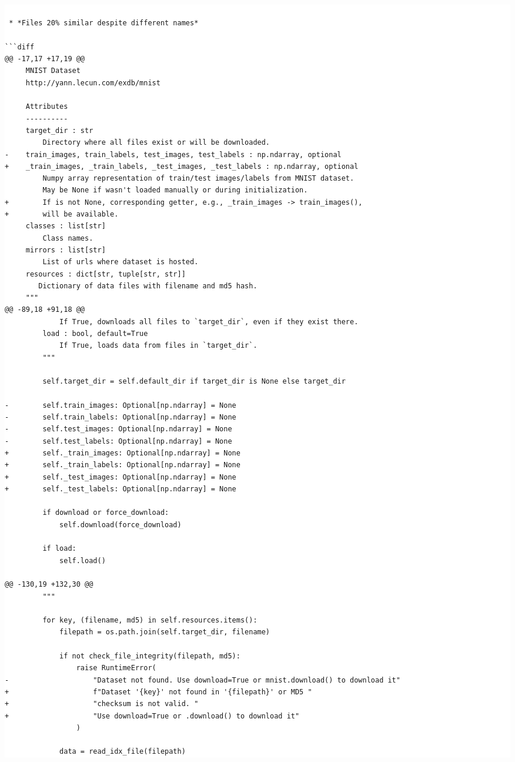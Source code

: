 ```

 * *Files 20% similar despite different names*

```diff
@@ -17,17 +17,19 @@
     MNIST Dataset
     http://yann.lecun.com/exdb/mnist
 
     Attributes
     ----------
     target_dir : str
         Directory where all files exist or will be downloaded.
-    train_images, train_labels, test_images, test_labels : np.ndarray, optional
+    _train_images, _train_labels, _test_images, _test_labels : np.ndarray, optional
         Numpy array representation of train/test images/labels from MNIST dataset.
         May be None if wasn't loaded manually or during initialization.
+        If is not None, corresponding getter, e.g., _train_images -> train_images(),
+        will be available.
     classes : list[str]
         Class names.
     mirrors : list[str]
         List of urls where dataset is hosted.
     resources : dict[str, tuple[str, str]]
        Dictionary of data files with filename and md5 hash.
     """
@@ -89,18 +91,18 @@
             If True, downloads all files to `target_dir`, even if they exist there.
         load : bool, default=True
             If True, loads data from files in `target_dir`.
         """
 
         self.target_dir = self.default_dir if target_dir is None else target_dir
 
-        self.train_images: Optional[np.ndarray] = None
-        self.train_labels: Optional[np.ndarray] = None
-        self.test_images: Optional[np.ndarray] = None
-        self.test_labels: Optional[np.ndarray] = None
+        self._train_images: Optional[np.ndarray] = None
+        self._train_labels: Optional[np.ndarray] = None
+        self._test_images: Optional[np.ndarray] = None
+        self._test_labels: Optional[np.ndarray] = None
 
         if download or force_download:
             self.download(force_download)
 
         if load:
             self.load()
 
@@ -130,19 +132,30 @@
         """
 
         for key, (filename, md5) in self.resources.items():
             filepath = os.path.join(self.target_dir, filename)
 
             if not check_file_integrity(filepath, md5):
                 raise RuntimeError(
-                    "Dataset not found. Use download=True or mnist.download() to download it"
+                    f"Dataset '{key}' not found in '{filepath}' or MD5 "
+                    "checksum is not valid. "
+                    "Use download=True or .download() to download it"
                 )
 
             data = read_idx_file(filepath)
```